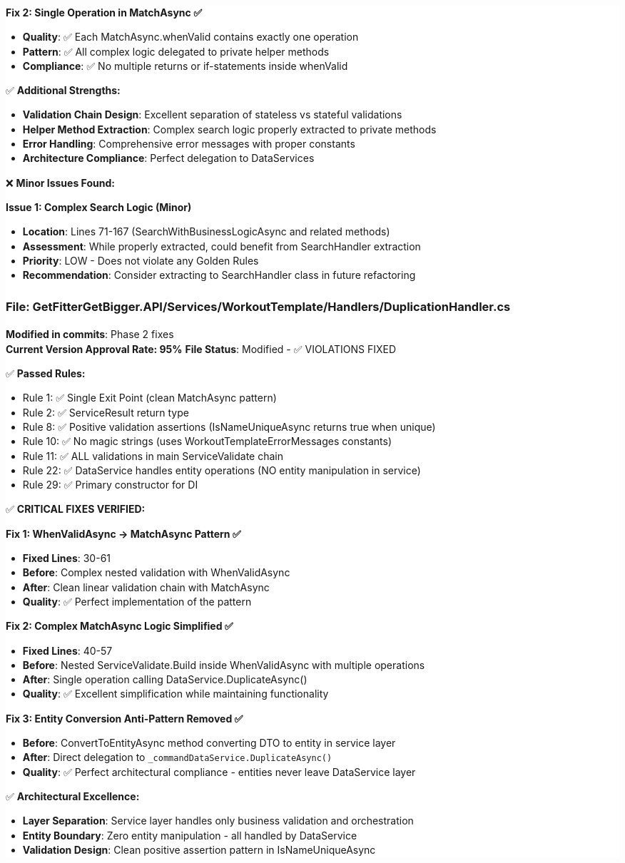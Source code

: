 **Fix 2: Single Operation in MatchAsync ✅**
- **Quality**: ✅ Each MatchAsync.whenValid contains exactly one operation
- **Pattern**: ✅ All complex logic delegated to private helper methods
- **Compliance**: ✅ No multiple returns or if-statements inside whenValid

✅ **Additional Strengths:**
- **Validation Chain Design**: Excellent separation of stateless vs stateful validations
- **Helper Method Extraction**: Complex search logic properly extracted to private methods
- **Error Handling**: Comprehensive error messages with proper constants
- **Architecture Compliance**: Perfect delegation to DataServices

❌ **Minor Issues Found:**

**Issue 1: Complex Search Logic (Minor)**
- **Location**: Lines 71-167 (SearchWithBusinessLogicAsync and related methods)
- **Assessment**: While properly extracted, could benefit from SearchHandler extraction
- **Priority**: LOW - Does not violate any Golden Rules
- **Recommendation**: Consider extracting to SearchHandler class in future refactoring

### File: GetFitterGetBigger.API/Services/WorkoutTemplate/Handlers/DuplicationHandler.cs
**Modified in commits**: Phase 2 fixes  
**Current Version Approval Rate: 95%**
**File Status**: Modified - ✅ VIOLATIONS FIXED

✅ **Passed Rules:**
- Rule 1: ✅ Single Exit Point (clean MatchAsync pattern)
- Rule 2: ✅ ServiceResult<T> return type
- Rule 8: ✅ Positive validation assertions (IsNameUniqueAsync returns true when unique)
- Rule 10: ✅ No magic strings (uses WorkoutTemplateErrorMessages constants)
- Rule 11: ✅ ALL validations in main ServiceValidate chain
- Rule 22: ✅ DataService handles entity operations (NO entity manipulation in service)
- Rule 29: ✅ Primary constructor for DI

✅ **CRITICAL FIXES VERIFIED:**

**Fix 1: WhenValidAsync → MatchAsync Pattern ✅**
- **Fixed Lines**: 30-61
- **Before**: Complex nested validation with WhenValidAsync
- **After**: Clean linear validation chain with MatchAsync
- **Quality**: ✅ Perfect implementation of the pattern

**Fix 2: Complex MatchAsync Logic Simplified ✅**
- **Fixed Lines**: 40-57  
- **Before**: Nested ServiceValidate.Build inside WhenValidAsync with multiple operations
- **After**: Single operation calling DataService.DuplicateAsync()
- **Quality**: ✅ Excellent simplification while maintaining functionality

**Fix 3: Entity Conversion Anti-Pattern Removed ✅**
- **Before**: ConvertToEntityAsync method converting DTO to entity in service layer
- **After**: Direct delegation to `_commandDataService.DuplicateAsync()` 
- **Quality**: ✅ Perfect architectural compliance - entities never leave DataService layer

✅ **Architectural Excellence:**
- **Layer Separation**: Service layer handles only business validation and orchestration
- **Entity Boundary**: Zero entity manipulation - all handled by DataService
- **Validation Design**: Clean positive assertion pattern in IsNameUniqueAsync
